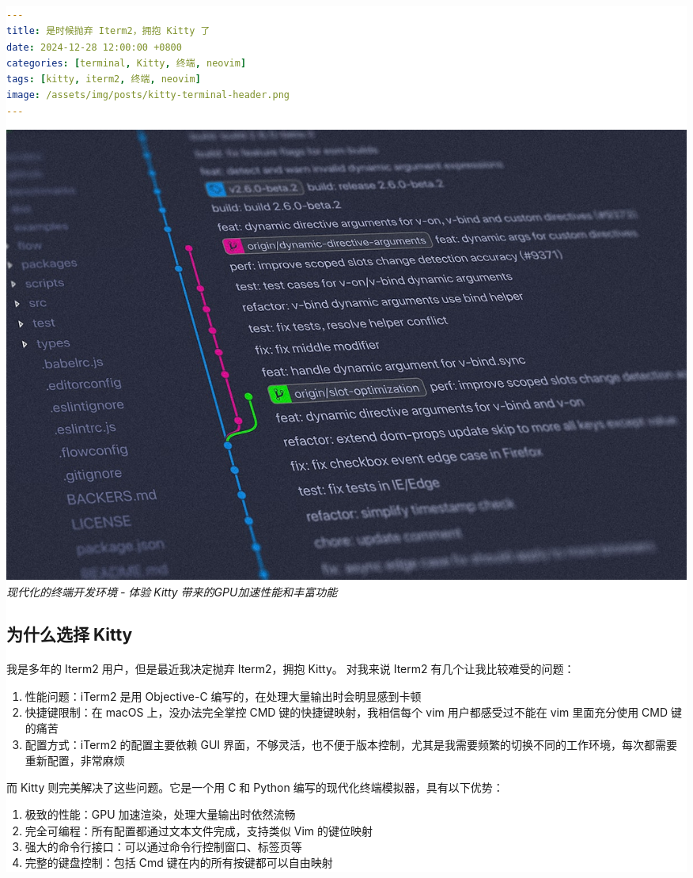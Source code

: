 ```yaml
---
title: 是时候抛弃 Iterm2，拥抱 Kitty 了
date: 2024-12-28 12:00:00 +0800
categories: [terminal, Kitty, 终端, neovim]
tags: [kitty, iterm2, 终端, neovim]
image: /assets/img/posts/kitty-terminal-header.png
---
```


![现代化的终端开发环境](/assets/img/posts/terminal-coding-workspace.jpg)
*现代化的终端开发环境 - 体验 Kitty 带来的GPU加速性能和丰富功能*

## 为什么选择 Kitty

我是多年的 Iterm2 用户，但是最近我决定抛弃 Iterm2，拥抱 Kitty。 对我来说 Iterm2 有几个让我比较难受的问题：

1. 性能问题：iTerm2 是用 Objective-C 编写的，在处理大量输出时会明显感到卡顿
2. 快捷键限制：在 macOS 上，没办法完全掌控 CMD 键的快捷键映射，我相信每个 vim 用户都感受过不能在 vim 里面充分使用 CMD 键的痛苦
3. 配置方式：iTerm2 的配置主要依赖 GUI 界面，不够灵活，也不便于版本控制，尤其是我需要频繁的切换不同的工作环境，每次都需要重新配置，非常麻烦

而 Kitty 则完美解决了这些问题。它是一个用 C 和 Python 编写的现代化终端模拟器，具有以下优势：

1. 极致的性能：GPU 加速渲染，处理大量输出时依然流畅
2. 完全可编程：所有配置都通过文本文件完成，支持类似 Vim 的键位映射
3. 强大的命令行接口：可以通过命令行控制窗口、标签页等
4. 完整的键盘控制：包括 Cmd 键在内的所有按键都可以自由映射
